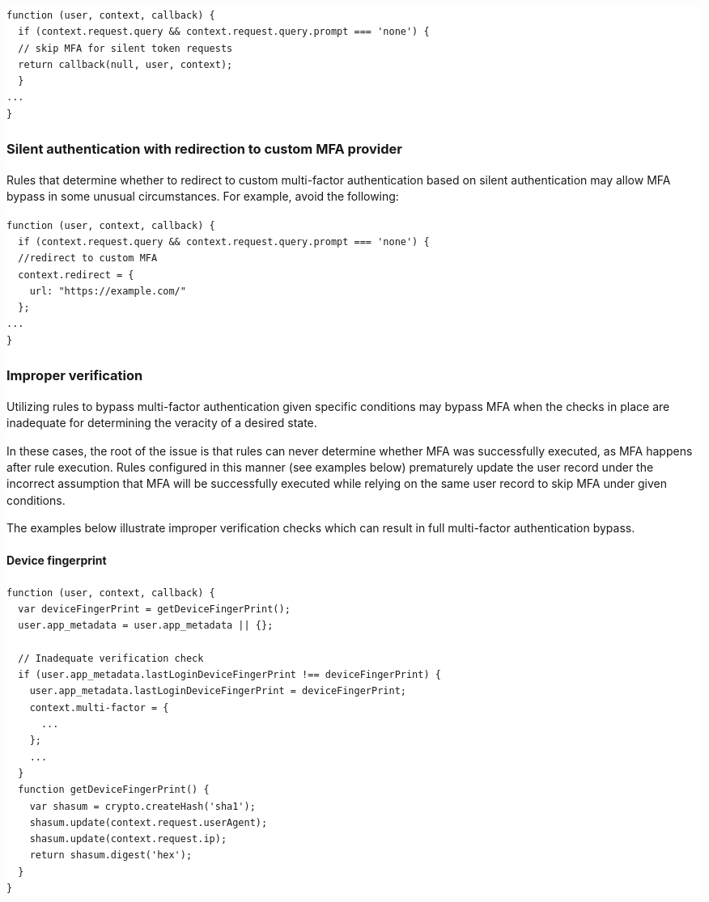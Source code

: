 ```
function (user, context, callback) {
  if (context.request.query && context.request.query.prompt === 'none') {
  // skip MFA for silent token requests
  return callback(null, user, context);
  }
...
}
```

### Silent authentication with redirection to custom MFA provider
Rules that determine whether to redirect to custom multi-factor authentication based on silent authentication may allow MFA bypass in some unusual circumstances. For example, avoid the following:
```
function (user, context, callback) {
  if (context.request.query && context.request.query.prompt === 'none') {
  //redirect to custom MFA
  context.redirect = {
    url: "https://example.com/"
  };
...
}
```

### Improper verification
Utilizing rules to bypass multi-factor authentication given specific conditions may bypass MFA when the checks in place are inadequate for determining the veracity of a desired state.

In these cases, the root of the issue is that rules can never determine whether MFA was successfully executed, as MFA happens after rule execution. Rules configured in this manner (see examples below) prematurely update the user record under the incorrect assumption that MFA will be successfully executed while relying on the same user record to skip MFA under given conditions.

The examples below illustrate improper verification checks which can result in full multi-factor authentication bypass.

#### Device fingerprint

```
function (user, context, callback) {
  var deviceFingerPrint = getDeviceFingerPrint();
  user.app_metadata = user.app_metadata || {};

  // Inadequate verification check
  if (user.app_metadata.lastLoginDeviceFingerPrint !== deviceFingerPrint) {
    user.app_metadata.lastLoginDeviceFingerPrint = deviceFingerPrint;
    context.multi-factor = {
      ...
    };
    ...
  }
  function getDeviceFingerPrint() {
    var shasum = crypto.createHash('sha1');
    shasum.update(context.request.userAgent);
    shasum.update(context.request.ip);
    return shasum.digest('hex');
  }
}
```
